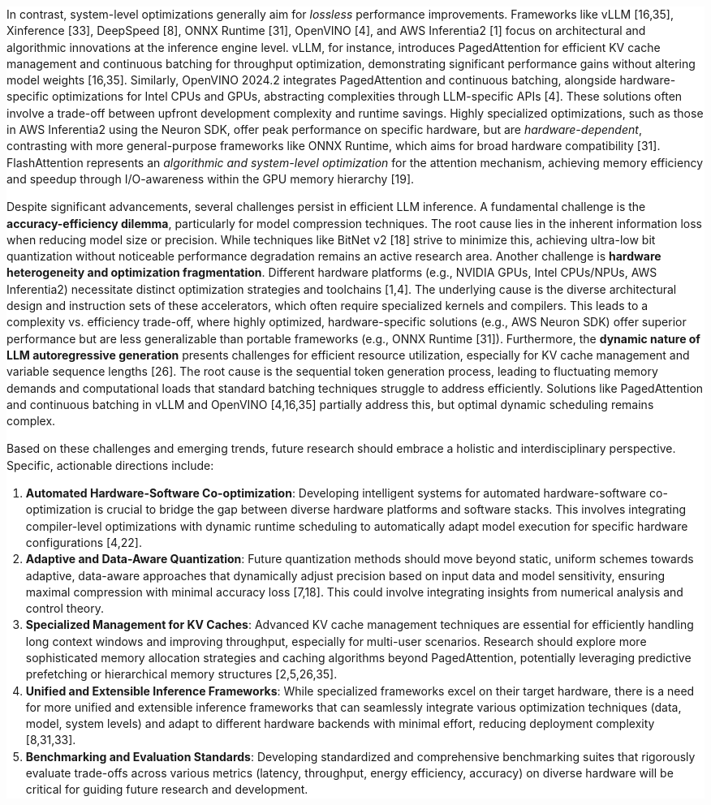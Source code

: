 In contrast, system-level optimizations generally aim for *lossless* performance improvements. Frameworks like vLLM [16,35], Xinference [33], DeepSpeed [8], ONNX Runtime [31], OpenVINO [4], and AWS Inferentia2 [1] focus on architectural and algorithmic innovations at the inference engine level. vLLM, for instance, introduces PagedAttention for efficient KV cache management and continuous batching for throughput optimization, demonstrating significant performance gains without altering model weights [16,35]. Similarly, OpenVINO 2024.2 integrates PagedAttention and continuous batching, alongside hardware-specific optimizations for Intel CPUs and GPUs, abstracting complexities through LLM-specific APIs [4]. These solutions often involve a trade-off between upfront development complexity and runtime savings. Highly specialized optimizations, such as those in AWS Inferentia2 using the Neuron SDK, offer peak performance on specific hardware, but are *hardware-dependent*, contrasting with more general-purpose frameworks like ONNX Runtime, which aims for broad hardware compatibility [31]. FlashAttention represents an *algorithmic and system-level optimization* for the attention mechanism, achieving memory efficiency and speedup through I/O-awareness within the GPU memory hierarchy [19].

Despite significant advancements, several challenges persist in efficient LLM inference. A fundamental challenge is the **accuracy-efficiency dilemma**, particularly for model compression techniques. The root cause lies in the inherent information loss when reducing model size or precision. While techniques like BitNet v2 [18] strive to minimize this, achieving ultra-low bit quantization without noticeable performance degradation remains an active research area. Another challenge is **hardware heterogeneity and optimization fragmentation**. Different hardware platforms (e.g., NVIDIA GPUs, Intel CPUs/NPUs, AWS Inferentia2) necessitate distinct optimization strategies and toolchains [1,4]. The underlying cause is the diverse architectural design and instruction sets of these accelerators, which often require specialized kernels and compilers. This leads to a complexity vs. efficiency trade-off, where highly optimized, hardware-specific solutions (e.g., AWS Neuron SDK) offer superior performance but are less generalizable than portable frameworks (e.g., ONNX Runtime [31]). Furthermore, the **dynamic nature of LLM autoregressive generation** presents challenges for efficient resource utilization, especially for KV cache management and variable sequence lengths [26]. The root cause is the sequential token generation process, leading to fluctuating memory demands and computational loads that standard batching techniques struggle to address efficiently. Solutions like PagedAttention and continuous batching in vLLM and OpenVINO [4,16,35] partially address this, but optimal dynamic scheduling remains complex.

Based on these challenges and emerging trends, future research should embrace a holistic and interdisciplinary perspective. Specific, actionable directions include:
1.  **Automated Hardware-Software Co-optimization**: Developing intelligent systems for automated hardware-software co-optimization is crucial to bridge the gap between diverse hardware platforms and software stacks. This involves integrating compiler-level optimizations with dynamic runtime scheduling to automatically adapt model execution for specific hardware configurations [4,22].
2.  **Adaptive and Data-Aware Quantization**: Future quantization methods should move beyond static, uniform schemes towards adaptive, data-aware approaches that dynamically adjust precision based on input data and model sensitivity, ensuring maximal compression with minimal accuracy loss [7,18]. This could involve integrating insights from numerical analysis and control theory.
3.  **Specialized Management for KV Caches**: Advanced KV cache management techniques are essential for efficiently handling long context windows and improving throughput, especially for multi-user scenarios. Research should explore more sophisticated memory allocation strategies and caching algorithms beyond PagedAttention, potentially leveraging predictive prefetching or hierarchical memory structures [2,5,26,35].
4.  **Unified and Extensible Inference Frameworks**: While specialized frameworks excel on their target hardware, there is a need for more unified and extensible inference frameworks that can seamlessly integrate various optimization techniques (data, model, system levels) and adapt to different hardware backends with minimal effort, reducing deployment complexity [8,31,33].
5.  **Benchmarking and Evaluation Standards**: Developing standardized and comprehensive benchmarking suites that rigorously evaluate trade-offs across various metrics (latency, throughput, energy efficiency, accuracy) on diverse hardware will be critical for guiding future research and development.
